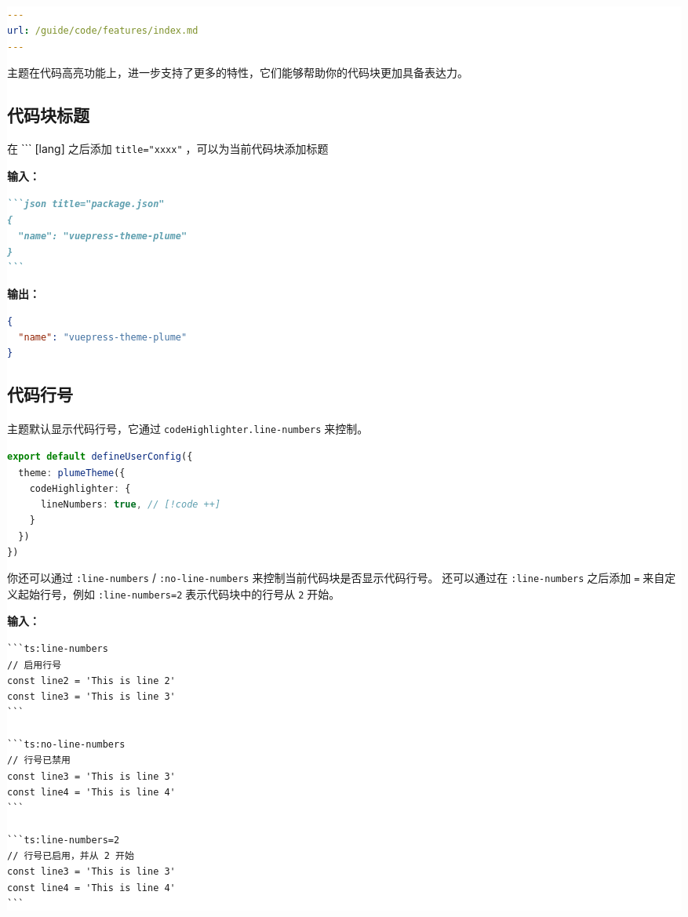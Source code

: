```yaml
---
url: /guide/code/features/index.md
---
```

主题在代码高亮功能上，进一步支持了更多的特性，它们能够帮助你的代码块更加具备表达力。

## 代码块标题&#x20;

在 \`\`\` \[lang] 之后添加 `title="xxxx"` ，可以为当前代码块添加标题

**输入：**

````md {1}
```json title="package.json"
{
  "name": "vuepress-theme-plume"
}
```
````

**输出：**

```json title="package.json"
{
  "name": "vuepress-theme-plume"
}
```

## 代码行号

主题默认显示代码行号，它通过 `codeHighlighter.line-numbers` 来控制。

```ts title=".vuepress/config.ts"
export default defineUserConfig({
  theme: plumeTheme({
    codeHighlighter: {
      lineNumbers: true, // [!code ++]
    }
  })
})
```

你还可以通过 `:line-numbers` / `:no-line-numbers` 来控制当前代码块是否显示代码行号。
还可以通过在 `:line-numbers` 之后添加 `=` 来自定义起始行号，例如 `:line-numbers=2` 表示代码块中的行号从 `2` 开始。

**输入：**

````
```ts:line-numbers
// 启用行号
const line2 = 'This is line 2'
const line3 = 'This is line 3'
```

```ts:no-line-numbers
// 行号已禁用
const line3 = 'This is line 3'
const line4 = 'This is line 4'
```

```ts:line-numbers=2
// 行号已启用，并从 2 开始
const line3 = 'This is line 3'
const line4 = 'This is line 4'
```
````

